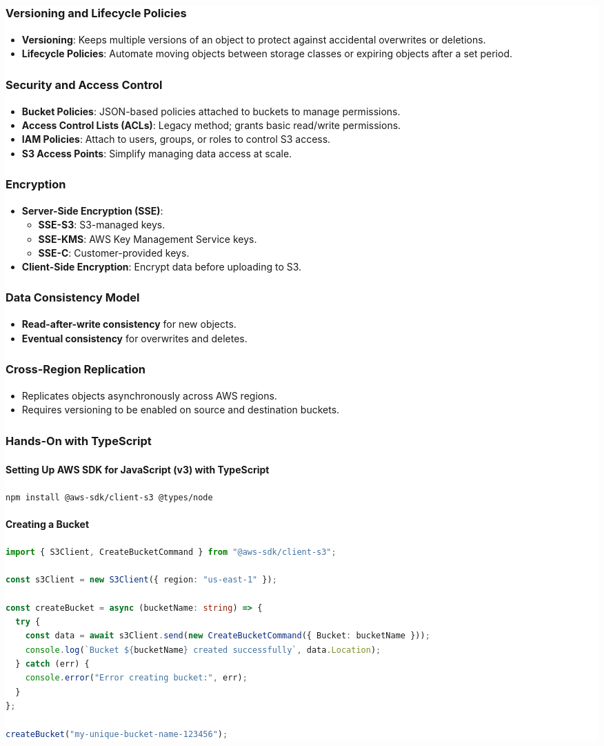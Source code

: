 ### **Versioning and Lifecycle Policies**

- **Versioning**: Keeps multiple versions of an object to protect against accidental overwrites or deletions.
- **Lifecycle Policies**: Automate moving objects between storage classes or expiring objects after a set period.

### **Security and Access Control**

- **Bucket Policies**: JSON-based policies attached to buckets to manage permissions.
- **Access Control Lists (ACLs)**: Legacy method; grants basic read/write permissions.
- **IAM Policies**: Attach to users, groups, or roles to control S3 access.
- **S3 Access Points**: Simplify managing data access at scale.

### **Encryption**

- **Server-Side Encryption (SSE)**:
  - **SSE-S3**: S3-managed keys.
  - **SSE-KMS**: AWS Key Management Service keys.
  - **SSE-C**: Customer-provided keys.
- **Client-Side Encryption**: Encrypt data before uploading to S3.

### **Data Consistency Model**

- **Read-after-write consistency** for new objects.
- **Eventual consistency** for overwrites and deletes.

### **Cross-Region Replication**

- Replicates objects asynchronously across AWS regions.
- Requires versioning to be enabled on source and destination buckets.

### **Hands-On with TypeScript**

#### **Setting Up AWS SDK for JavaScript (v3) with TypeScript**

```bash
npm install @aws-sdk/client-s3 @types/node
```

#### **Creating a Bucket**

```typescript
import { S3Client, CreateBucketCommand } from "@aws-sdk/client-s3";

const s3Client = new S3Client({ region: "us-east-1" });

const createBucket = async (bucketName: string) => {
  try {
    const data = await s3Client.send(new CreateBucketCommand({ Bucket: bucketName }));
    console.log(`Bucket ${bucketName} created successfully`, data.Location);
  } catch (err) {
    console.error("Error creating bucket:", err);
  }
};

createBucket("my-unique-bucket-name-123456");
```
